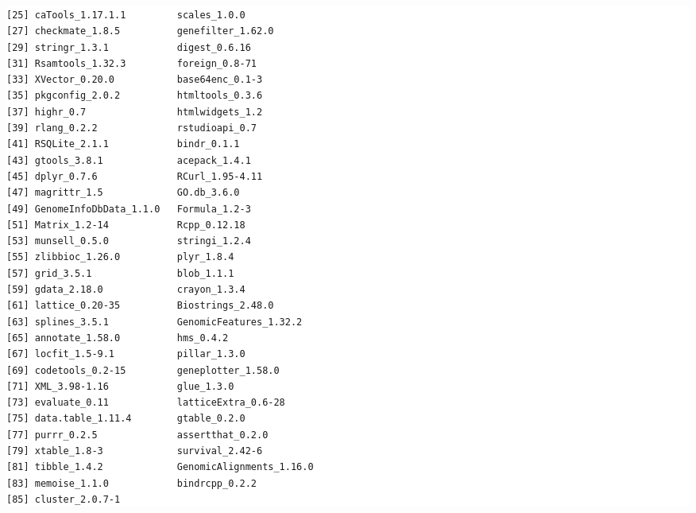 ```
[25] caTools_1.17.1.1         scales_1.0.0            
[27] checkmate_1.8.5          genefilter_1.62.0       
[29] stringr_1.3.1            digest_0.6.16           
[31] Rsamtools_1.32.3         foreign_0.8-71          
[33] XVector_0.20.0           base64enc_0.1-3         
[35] pkgconfig_2.0.2          htmltools_0.3.6         
[37] highr_0.7                htmlwidgets_1.2         
[39] rlang_0.2.2              rstudioapi_0.7          
[41] RSQLite_2.1.1            bindr_0.1.1             
[43] gtools_3.8.1             acepack_1.4.1           
[45] dplyr_0.7.6              RCurl_1.95-4.11         
[47] magrittr_1.5             GO.db_3.6.0             
[49] GenomeInfoDbData_1.1.0   Formula_1.2-3           
[51] Matrix_1.2-14            Rcpp_0.12.18            
[53] munsell_0.5.0            stringi_1.2.4           
[55] zlibbioc_1.26.0          plyr_1.8.4              
[57] grid_3.5.1               blob_1.1.1              
[59] gdata_2.18.0             crayon_1.3.4            
[61] lattice_0.20-35          Biostrings_2.48.0       
[63] splines_3.5.1            GenomicFeatures_1.32.2  
[65] annotate_1.58.0          hms_0.4.2               
[67] locfit_1.5-9.1           pillar_1.3.0            
[69] codetools_0.2-15         geneplotter_1.58.0      
[71] XML_3.98-1.16            glue_1.3.0              
[73] evaluate_0.11            latticeExtra_0.6-28     
[75] data.table_1.11.4        gtable_0.2.0            
[77] purrr_0.2.5              assertthat_0.2.0        
[79] xtable_1.8-3             survival_2.42-6         
[81] tibble_1.4.2             GenomicAlignments_1.16.0
[83] memoise_1.1.0            bindrcpp_0.2.2          
[85] cluster_2.0.7-1         
```
